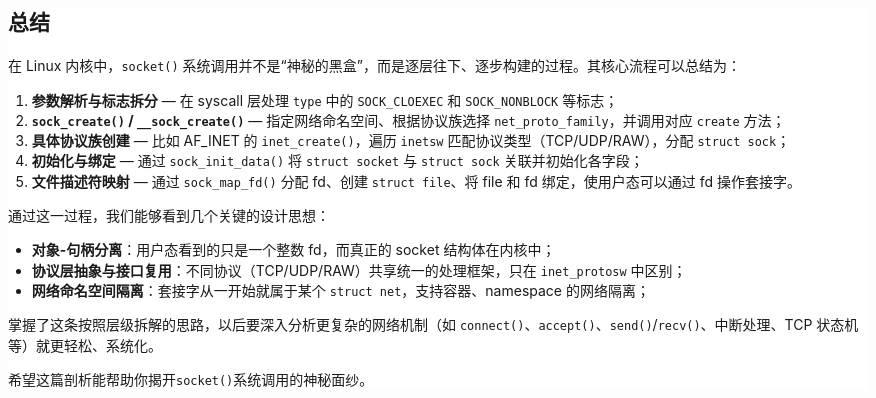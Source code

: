 

## 总结

在 Linux 内核中，`socket()` 系统调用并不是“神秘的黑盒”，而是逐层往下、逐步构建的过程。其核心流程可以总结为：

1. **参数解析与标志拆分** — 在 syscall 层处理 `type` 中的 `SOCK_CLOEXEC` 和 `SOCK_NONBLOCK` 等标志；
2. **`sock_create()` / `__sock_create()`** — 指定网络命名空间、根据协议族选择 `net_proto_family`，并调用对应 `create` 方法；
3. **具体协议族创建** — 比如 AF_INET 的 `inet_create()`，遍历 `inetsw` 匹配协议类型（TCP/UDP/RAW），分配 `struct sock`；
4. **初始化与绑定** — 通过 `sock_init_data()` 将 `struct socket` 与 `struct sock` 关联并初始化各字段；
5. **文件描述符映射** — 通过 `sock_map_fd()` 分配 fd、创建 `struct file`、将 file 和 fd 绑定，使用户态可以通过 fd 操作套接字。

通过这一过程，我们能够看到几个关键的设计思想：

- **对象-句柄分离**：用户态看到的只是一个整数 fd，而真正的 socket 结构体在内核中；
- **协议层抽象与接口复用**：不同协议（TCP/UDP/RAW）共享统一的处理框架，只在 `inet_protosw` 中区别；
- **网络命名空间隔离**：套接字从一开始就属于某个 `struct net`，支持容器、namespace 的网络隔离；

掌握了这条按照层级拆解的思路，以后要深入分析更复杂的网络机制（如 `connect()`、`accept()`、`send()`/`recv()`、中断处理、TCP 状态机等）就更轻松、系统化。

希望这篇剖析能帮助你揭开`socket()`系统调用的神秘面纱。
